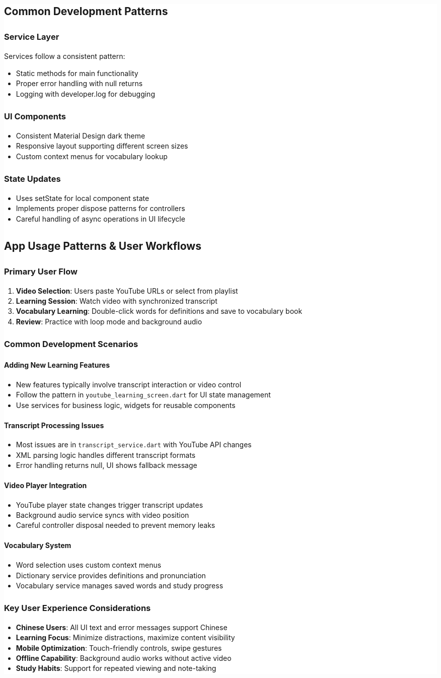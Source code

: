 ## Common Development Patterns

### Service Layer
Services follow a consistent pattern:
- Static methods for main functionality
- Proper error handling with null returns
- Logging with developer.log for debugging

### UI Components
- Consistent Material Design dark theme
- Responsive layout supporting different screen sizes
- Custom context menus for vocabulary lookup

### State Updates
- Uses setState for local component state
- Implements proper dispose patterns for controllers
- Careful handling of async operations in UI lifecycle

## App Usage Patterns & User Workflows

### Primary User Flow
1. **Video Selection**: Users paste YouTube URLs or select from playlist
2. **Learning Session**: Watch video with synchronized transcript
3. **Vocabulary Learning**: Double-click words for definitions and save to vocabulary book
4. **Review**: Practice with loop mode and background audio

### Common Development Scenarios

#### Adding New Learning Features
- New features typically involve transcript interaction or video control
- Follow the pattern in `youtube_learning_screen.dart` for UI state management
- Use services for business logic, widgets for reusable components

#### Transcript Processing Issues
- Most issues are in `transcript_service.dart` with YouTube API changes
- XML parsing logic handles different transcript formats
- Error handling returns null, UI shows fallback message

#### Video Player Integration
- YouTube player state changes trigger transcript updates
- Background audio service syncs with video position
- Careful controller disposal needed to prevent memory leaks

#### Vocabulary System
- Word selection uses custom context menus
- Dictionary service provides definitions and pronunciation
- Vocabulary service manages saved words and study progress

### Key User Experience Considerations
- **Chinese Users**: All UI text and error messages support Chinese
- **Learning Focus**: Minimize distractions, maximize content visibility
- **Mobile Optimization**: Touch-friendly controls, swipe gestures
- **Offline Capability**: Background audio works without active video
- **Study Habits**: Support for repeated viewing and note-taking
